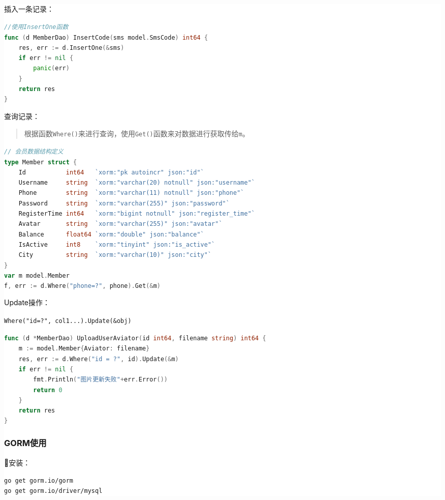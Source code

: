 插入一条记录：

```go
//使用InsertOne函数
func (d MemberDao) InsertCode(sms model.SmsCode) int64 {
	res, err := d.InsertOne(&sms)
	if err != nil {
		panic(err)
	}
	return res
}
```

查询记录：

> 根据函数`Where()`来进行查询，使用`Get()`函数来对数据进行获取传给`m`。

```go
// 会员数据结构定义
type Member struct {
	Id           int64   `xorm:"pk autoincr" json:"id"`
	Username     string  `xorm:"varchar(20) notnull" json:"username"`
	Phone        string  `xorm:"varchar(11) notnull" json:"phone"`
	Password     string  `xorm:"varchar(255)" json:"password"`
	RegisterTime int64   `xorm:"bigint notnull" json:"register_time"`
	Avatar       string  `xorm:"varchar(255)" json:"avatar"`
	Balance      float64 `xorm:"double" json:"balance"`
	IsActive     int8    `xorm:"tinyint" json:"is_active"`
	City         string  `xorm:"varchar(10)" json:"city"`
}
var m model.Member
f, err := d.Where("phone=?", phone).Get(&m)
```

Update操作：

`Where("id=?", col1...).Update(&obj)`

```go
func (d *MemberDao) UploadUserAviator(id int64, filename string) int64 {
	m := model.Member{Aviator: filename}
	res, err := d.Where("id = ?", id).Update(&m)
	if err != nil {
		fmt.Println("图片更新失败"+err.Error())
		return 0
	}
	return res
}
```

### GORM使用

🔵安装：

```sh
go get gorm.io/gorm
go get gorm.io/driver/mysql
```
